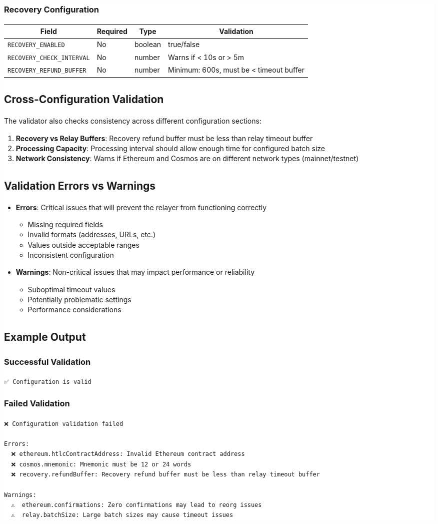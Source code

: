 ### Recovery Configuration

| Field | Required | Type | Validation |
|-------|----------|------|------------|
| `RECOVERY_ENABLED` | No | boolean | true/false |
| `RECOVERY_CHECK_INTERVAL` | No | number | Warns if < 10s or > 5m |
| `RECOVERY_REFUND_BUFFER` | No | number | Minimum: 600s, must be < timeout buffer |

## Cross-Configuration Validation

The validator also checks consistency across different configuration sections:

1. **Recovery vs Relay Buffers**: Recovery refund buffer must be less than relay timeout buffer
2. **Processing Capacity**: Processing interval should allow enough time for configured batch size
3. **Network Consistency**: Warns if Ethereum and Cosmos are on different network types (mainnet/testnet)

## Validation Errors vs Warnings

- **Errors**: Critical issues that will prevent the relayer from functioning correctly
  - Missing required fields
  - Invalid formats (addresses, URLs, etc.)
  - Values outside acceptable ranges
  - Inconsistent configuration

- **Warnings**: Non-critical issues that may impact performance or reliability
  - Suboptimal timeout values
  - Potentially problematic settings
  - Performance considerations

## Example Output

### Successful Validation
```
✅ Configuration is valid
```

### Failed Validation
```
❌ Configuration validation failed

Errors:
  ❌ ethereum.htlcContractAddress: Invalid Ethereum contract address
  ❌ cosmos.mnemonic: Mnemonic must be 12 or 24 words
  ❌ recovery.refundBuffer: Recovery refund buffer must be less than relay timeout buffer

Warnings:
  ⚠️  ethereum.confirmations: Zero confirmations may lead to reorg issues
  ⚠️  relay.batchSize: Large batch sizes may cause timeout issues
```
